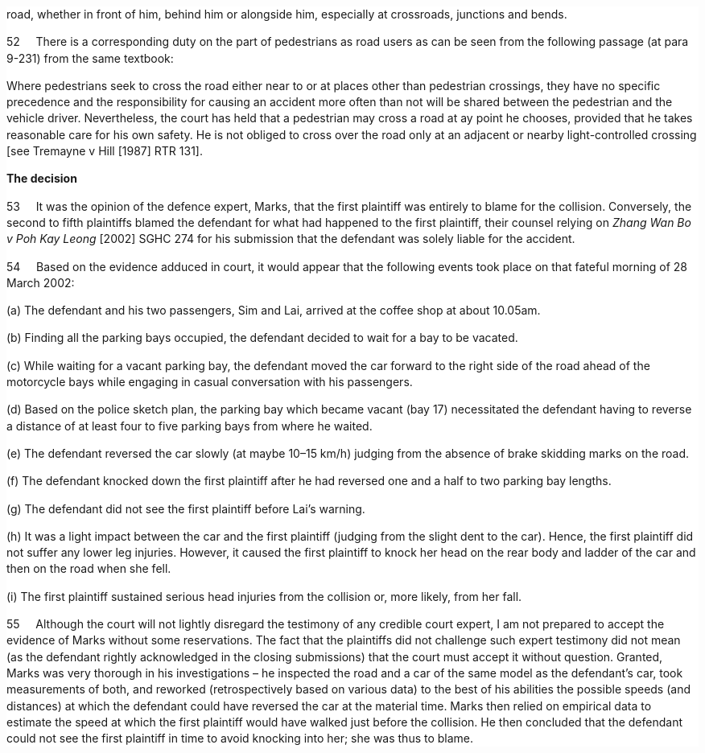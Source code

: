  road, whether in front of him, behind him or alongside him, especially at crossroads, junctions and bends. 

52     There is a corresponding duty on the part of pedestrians as road users as can be seen from the following passage (at para 9-231) from the same textbook: 

 Where pedestrians seek to cross the road either near to or at places other than pedestrian crossings, they have no specific precedence and the responsibility for causing an accident more often than not will be shared between the pedestrian and the vehicle driver. Nevertheless, the court has held that a pedestrian may cross a road at ay point he chooses, provided that he takes reasonable care for his own safety. He is not obliged to cross over the road only at an adjacent or nearby light-controlled crossing [see Tremayne v Hill [1987] RTR 131]. 

**The decision** 

53     It was the opinion of the defence expert, Marks, that the first plaintiff was entirely to blame for the collision. Conversely, the second to fifth plaintiffs blamed the defendant for what had happened to the first plaintiff, their counsel relying on _Zhang Wan Bo v Poh Kay Leong_ <span class="citation">[2002] SGHC 274</span> for his submission that the defendant was solely liable for the accident. 

54     Based on the evidence adduced in court, it would appear that the following events took place on that fateful morning of 28 March 2002: 

 (a) The defendant and his two passengers, Sim and Lai, arrived at the coffee shop at about 10.05am. 

 (b) Finding all the parking bays occupied, the defendant decided to wait for a bay to be vacated. 

 (c) While waiting for a vacant parking bay, the defendant moved the car forward to the right side of the road ahead of the motorcycle bays while engaging in casual conversation with his passengers. 

 (d) Based on the police sketch plan, the parking bay which became vacant (bay 17) necessitated the defendant having to reverse a distance of at least four to five parking bays from where he waited. 

 (e) The defendant reversed the car slowly (at maybe 10–15 km/h) judging from the absence of brake skidding marks on the road. 

 (f) The defendant knocked down the first plaintiff after he had reversed one and a half to two parking bay lengths. 

 (g) The defendant did not see the first plaintiff before Lai’s warning. 

 (h) It was a light impact between the car and the first plaintiff (judging from the slight dent to the car). Hence, the first plaintiff did not suffer any lower leg injuries. However, it caused the first plaintiff to knock her head on the rear body and ladder of the car and then on the road when she fell. 

 (i) The first plaintiff sustained serious head injuries from the collision or, more likely, from her fall. 


55     Although the court will not lightly disregard the testimony of any credible court expert, I am not prepared to accept the evidence of Marks without some reservations. The fact that the plaintiffs did not challenge such expert testimony did not mean (as the defendant rightly acknowledged in the closing submissions) that the court must accept it without question. Granted, Marks was very thorough in his investigations – he inspected the road and a car of the same model as the defendant’s car, took measurements of both, and reworked (retrospectively based on various data) to the best of his abilities the possible speeds (and distances) at which the defendant could have reversed the car at the material time. Marks then relied on empirical data to estimate the speed at which the first plaintiff would have walked just before the collision. He then concluded that the defendant could not see the first plaintiff in time to avoid knocking into her; she was thus to blame. 
